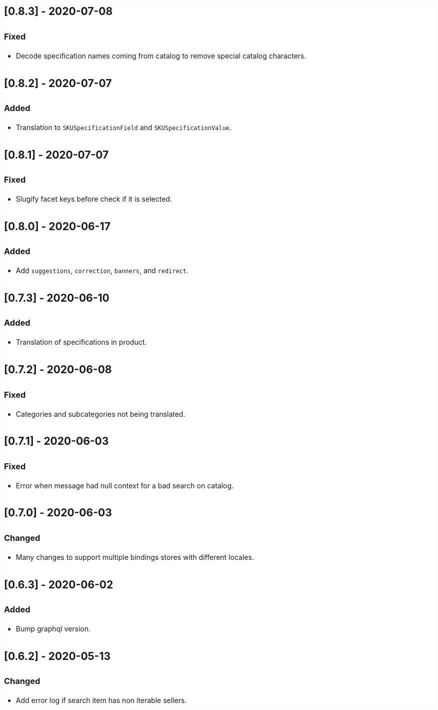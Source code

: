 ## [0.8.3] - 2020-07-08
### Fixed
- Decode specification names coming from catalog to remove special catalog characters.

## [0.8.2] - 2020-07-07
### Added
- Translation to `SKUSpecificationField` and `SKUSpecificationValue`.

## [0.8.1] - 2020-07-07

### Fixed
- Slugify facet keys before check if it is selected.

## [0.8.0] - 2020-06-17
### Added
- Add `suggestions`, `correction`, `banners`, and `redirect`.

## [0.7.3] - 2020-06-10
### Added
- Translation of specifications in product.

## [0.7.2] - 2020-06-08
### Fixed
- Categories and subcategories not being translated.

## [0.7.1] - 2020-06-03
### Fixed
- Error when message had null context for a bad search on catalog.

## [0.7.0] - 2020-06-03
### Changed
- Many changes to support multiple bindings stores with different locales.

## [0.6.3] - 2020-06-02

### Added
- Bump graphql version.

## [0.6.2] - 2020-05-13
### Changed
- Add error log if search item has non iterable sellers.
